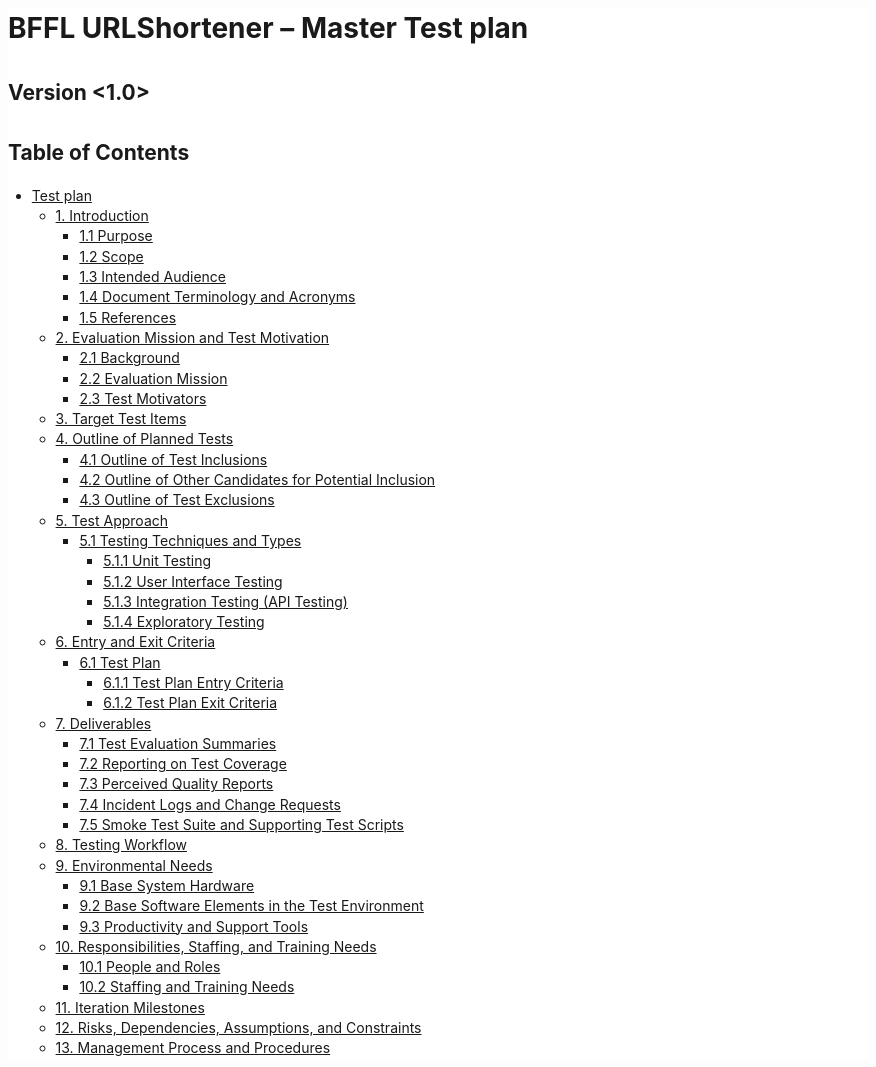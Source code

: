 # BFFL URLShortener – Master Test plan
## Version <1.0>

## Table of Contents
- [Test plan](#test-plan)
    - [1. Introduction](#1-introduction)
        - [1.1 Purpose](#11-purpose)
        - [1.2 Scope](#12-scope)
        - [1.3 Intended Audience](#13-intended-audience)
        - [1.4 Document Terminology and Acronyms](#14-document-terminology-and-acronyms)
        - [1.5  References](#15--references)
    - [2. Evaluation Mission and Test Motivation](#2-evaluation-mission-and-test-motivation)
        - [2.1 Background](#21-background)
        - [2.2 Evaluation Mission](#22-evaluation-mission)
        - [2.3 Test Motivators](#23-test-motivators)
    - [3. Target Test Items](#3-target-test-items)
    - [4. Outline of Planned Tests](#4-outline-of-planned-tests)
        - [4.1 Outline of Test Inclusions](#41-outline-of-test-inclusions)
        - [4.2 Outline of Other Candidates for Potential Inclusion](#42-outline-of-other-candidates-for-potential-inclusion)
        - [4.3 Outline of Test Exclusions](#43-outline-of-test-exclusions)
    - [5. Test Approach](#5-test-approach)
        - [5.1 Testing Techniques and Types](#51-testing-techniques-and-types)
            - [5.1.1 Unit Testing](#511-unit-testing)
            - [5.1.2 User Interface Testing](#512-user-interface-testing)
            - [5.1.3 Integration Testing (API Testing)](#513-integration-testing-api-testing)
            - [5.1.4 Exploratory Testing](#514-exploratory-testing)
    - [6. Entry and Exit Criteria](#6-entry-and-exit-criteria)
        - [6.1 Test Plan](#61-test-plan)
            - [6.1.1 Test Plan Entry Criteria](#611-test-plan-entry-criteria)
            - [6.1.2 Test Plan Exit Criteria](#612-test-plan-exit-criteria)
    - [7. Deliverables](#7-deliverables)
        - [7.1 Test Evaluation Summaries](#71-test-evaluation-summaries)
        - [7.2 Reporting on Test Coverage](#72-reporting-on-test-coverage)
        - [7.3 Perceived Quality Reports](#73-perceived-quality-reports)
        - [7.4 Incident Logs and Change Requests](#74-incident-logs-and-change-requests)
        - [7.5 Smoke Test Suite and Supporting Test Scripts](#75-smoke-test-suite-and-supporting-test-scripts)
    - [8. Testing Workflow](#8-testing-workflow)
    - [9. Environmental Needs](#9-environmental-needs)
        - [9.1 Base System Hardware](#91-base-system-hardware)
        - [9.2 Base Software Elements in the Test Environment](#92-base-software-elements-in-the-test-environment)
        - [9.3 Productivity and Support Tools](#93-productivity-and-support-tools)
    - [10. Responsibilities, Staffing, and Training Needs](#10-responsibilities-staffing-and-training-needs)
        - [10.1 People and Roles](#101-people-and-roles)
        - [10.2 Staffing and Training Needs](#102-staffing-and-training-needs)
    - [11. Iteration Milestones](#11-iteration-milestones)
    - [12. Risks, Dependencies, Assumptions, and Constraints](#12-risks-dependencies-assumptions-and-constraints)
    - [13. Management Process and Procedures](#13-management-process-and-procedures)
